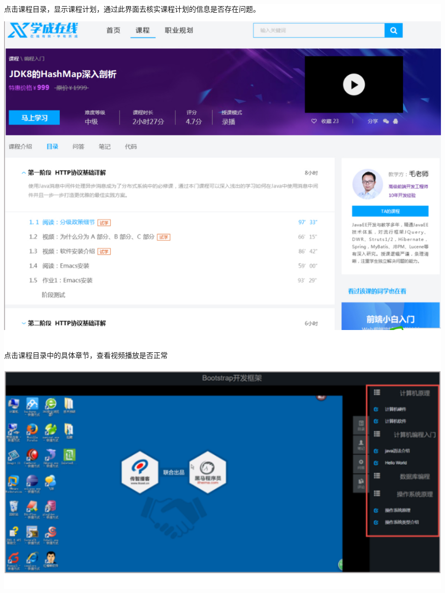 

点击课程目录，显示课程计划，通过此界面去核实课程计划的信息是否存在问题。

![img](学成在线笔记+踩坑（8）——课程预览、提交审核，Freemarker模板引擎.assets/feb1d09ba19145adb59142cb7c247ba9.png)![点击并拖拽以移动](data:image/gif;base64,R0lGODlhAQABAPABAP///wAAACH5BAEKAAAALAAAAAABAAEAAAICRAEAOw==)

点击课程目录中的具体章节，查看视频播放是否正常

![img](学成在线笔记+踩坑（8）——课程预览、提交审核，Freemarker模板引擎.assets/57eda293a33e410bb56c78328d57563b.png)![点击并拖拽以移动](data:image/gif;base64,R0lGODlhAQABAPABAP///wAAACH5BAEKAAAALAAAAAABAAEAAAICRAEAOw==)
